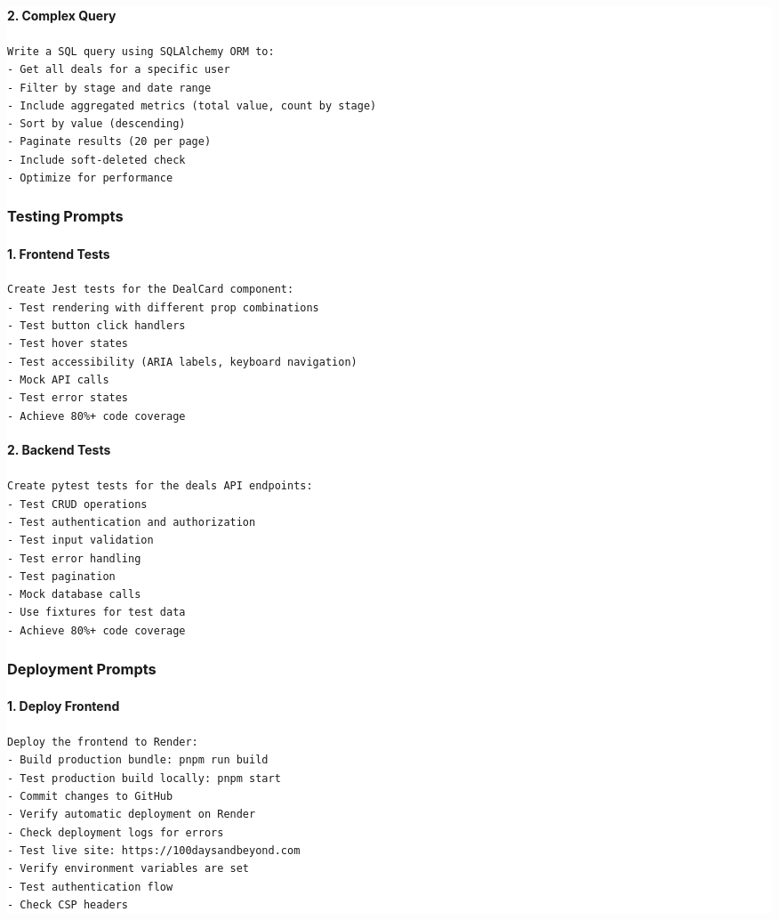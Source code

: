 #### 2. Complex Query

```
Write a SQL query using SQLAlchemy ORM to:
- Get all deals for a specific user
- Filter by stage and date range
- Include aggregated metrics (total value, count by stage)
- Sort by value (descending)
- Paginate results (20 per page)
- Include soft-deleted check
- Optimize for performance
```

### Testing Prompts

#### 1. Frontend Tests

```
Create Jest tests for the DealCard component:
- Test rendering with different prop combinations
- Test button click handlers
- Test hover states
- Test accessibility (ARIA labels, keyboard navigation)
- Mock API calls
- Test error states
- Achieve 80%+ code coverage
```

#### 2. Backend Tests

```
Create pytest tests for the deals API endpoints:
- Test CRUD operations
- Test authentication and authorization
- Test input validation
- Test error handling
- Test pagination
- Mock database calls
- Use fixtures for test data
- Achieve 80%+ code coverage
```

### Deployment Prompts

#### 1. Deploy Frontend

```
Deploy the frontend to Render:
- Build production bundle: pnpm run build
- Test production build locally: pnpm start
- Commit changes to GitHub
- Verify automatic deployment on Render
- Check deployment logs for errors
- Test live site: https://100daysandbeyond.com
- Verify environment variables are set
- Test authentication flow
- Check CSP headers
```
